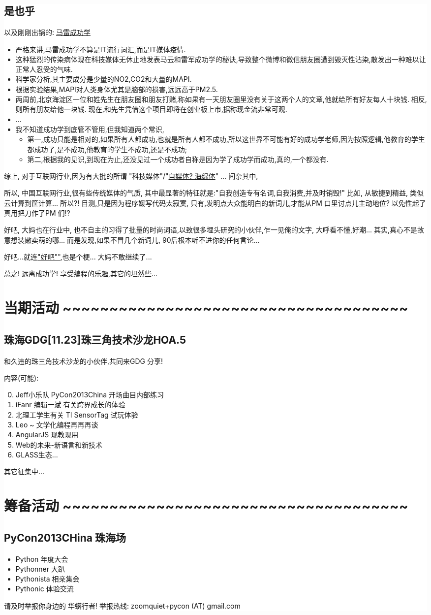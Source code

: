 

## 是也乎

以及刚刚出锅的: [马雷成功学](http://www.kuailiyu.com/article/5878.html)

- 严格来讲,马雷成功学不算是IT流行词汇,而是IT媒体疫情. 
- 这种猛烈的传染病体现在科技媒体无休止地发表马云和雷军成功学的秘诀,导致整个微博和微信朋友圈遭到毁灭性沾染,散发出一种难以让正常人忍受的气味. 
- 科学家分析,其主要成分是少量的NO2,CO2和大量的MAPI. 
- 根据实验结果,MAPI对人类身体尤其是脑部的损害,远远高于PM2.5. 
- 两周前,北京海淀区一位和姓先生在朋友圈和朋友打赌,称如果有一天朋友圈里没有关于这两个人的文章,他就给所有好友每人十块钱. 相反,则所有朋友给他一块钱. 现在,和先生凭借这个项目即将在创业板上市,据称现金流非常可观. 
- ...
- 我不知道成功学到底管不管用,但我知道两个常识,
    - 第一,成功只能是相对的,如果所有人都成功,也就是所有人都不成功,所以这世界不可能有好的成功学老师,因为按照逻辑,他教育的学生都成功了,是不成功,他教育的学生不成功,还是不成功;
    - 第二,根据我的见识,到现在为止,还没见过一个成功者自称是因为学了成功学而成功,真的,一个都没有. 

综上, 对于互联网行业,因为有大批的所谓 "科技媒体"/"[自媒体? 海绵体](http://www.aiweibang.com/yuedu/tech/163848.html)" ... 间杂其中,

所以, 中国互联网行业,很有些传统媒体的气质, 其中最显著的特征就是:"自我创造专有名词,自我消费,并及时销毁!"
比如, 从敏捷到精益, 类似云计算到筐计算...
所以?! 目测,只是因为程序媛写代码太寂寞, 只有,发明点大众能明白的新词儿,才能从PM 口里讨点儿主动地位? 以免性起了真用把刀作了PM 们!?

好吧, 大妈也在行业中, 也不自主的习得了批量的时尚词语,以致很多埋头研究的小伙伴,乍一见俺的文字,
大呼看不懂,好潮...
其实,真心不是故意想装嫩卖萌的哪... 而是发现,如果不冒几个新词儿, 90后根本听不进你的任何言论...

好吧...就连["好吧""](http://daily.zhihu.com/story/1657913),也是个梗...
大妈不敢继续了...

总之! 远离成功学! 享受编程的乐趣,其它的坦然些...




# 当期活动 ~~~~~~~~~~~~~~~~~~~~~~~~~~~~~~~~~~~~~

## 珠海GDG[11.23]珠三角技术沙龙HOA.5

和久违的珠三角技术沙龙的小伙伴,共同来GDG 分享!

内容(可能):

0. Jeff小乐队 PyCon2013China 开场曲目内部练习
1. iFanr 编辑一斌 有关跨界成长的体验
2. 北理工学生有关 TI SensorTag 试玩体验
3. Leo ~ 文学化编程再再再谈
4. AngularJS 现教现用
5. Web的未来-新语言和新技术
6. GLASS生态...

其它征集中...



# 筹备活动 ~~~~~~~~~~~~~~~~~~~~~~~~~~~~~~~~~~~~~

## PyCon2013CHina 珠海场

- Python 年度大会
- Pythonner 大趴
- Pythonista 相亲集会
- Pythonic 体验交流

请及时举报你身边的 华蠎行者!
举报热线: zoomquiet+pycon (AT) gmail.com



